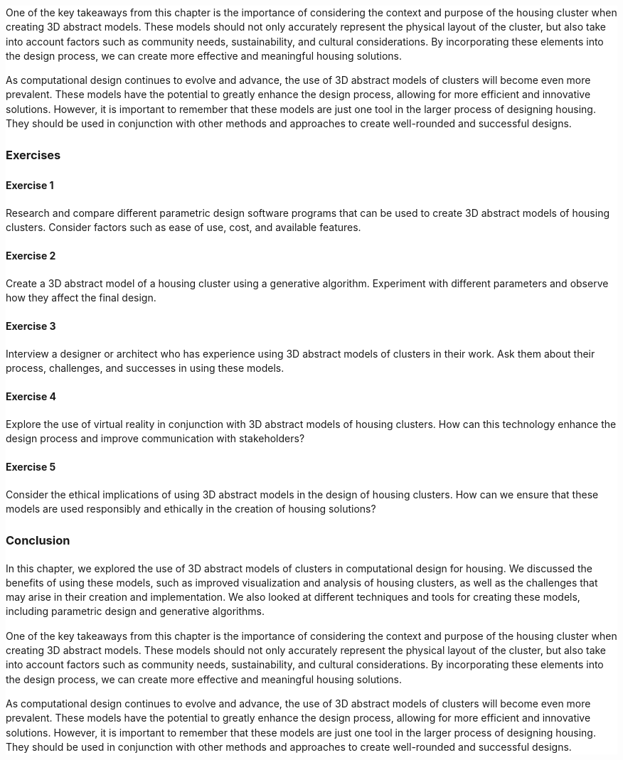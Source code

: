 One of the key takeaways from this chapter is the importance of considering the context and purpose of the housing cluster when creating 3D abstract models. These models should not only accurately represent the physical layout of the cluster, but also take into account factors such as community needs, sustainability, and cultural considerations. By incorporating these elements into the design process, we can create more effective and meaningful housing solutions.

As computational design continues to evolve and advance, the use of 3D abstract models of clusters will become even more prevalent. These models have the potential to greatly enhance the design process, allowing for more efficient and innovative solutions. However, it is important to remember that these models are just one tool in the larger process of designing housing. They should be used in conjunction with other methods and approaches to create well-rounded and successful designs.

### Exercises
#### Exercise 1
Research and compare different parametric design software programs that can be used to create 3D abstract models of housing clusters. Consider factors such as ease of use, cost, and available features.

#### Exercise 2
Create a 3D abstract model of a housing cluster using a generative algorithm. Experiment with different parameters and observe how they affect the final design.

#### Exercise 3
Interview a designer or architect who has experience using 3D abstract models of clusters in their work. Ask them about their process, challenges, and successes in using these models.

#### Exercise 4
Explore the use of virtual reality in conjunction with 3D abstract models of housing clusters. How can this technology enhance the design process and improve communication with stakeholders?

#### Exercise 5
Consider the ethical implications of using 3D abstract models in the design of housing clusters. How can we ensure that these models are used responsibly and ethically in the creation of housing solutions?


### Conclusion
In this chapter, we explored the use of 3D abstract models of clusters in computational design for housing. We discussed the benefits of using these models, such as improved visualization and analysis of housing clusters, as well as the challenges that may arise in their creation and implementation. We also looked at different techniques and tools for creating these models, including parametric design and generative algorithms.

One of the key takeaways from this chapter is the importance of considering the context and purpose of the housing cluster when creating 3D abstract models. These models should not only accurately represent the physical layout of the cluster, but also take into account factors such as community needs, sustainability, and cultural considerations. By incorporating these elements into the design process, we can create more effective and meaningful housing solutions.

As computational design continues to evolve and advance, the use of 3D abstract models of clusters will become even more prevalent. These models have the potential to greatly enhance the design process, allowing for more efficient and innovative solutions. However, it is important to remember that these models are just one tool in the larger process of designing housing. They should be used in conjunction with other methods and approaches to create well-rounded and successful designs.
